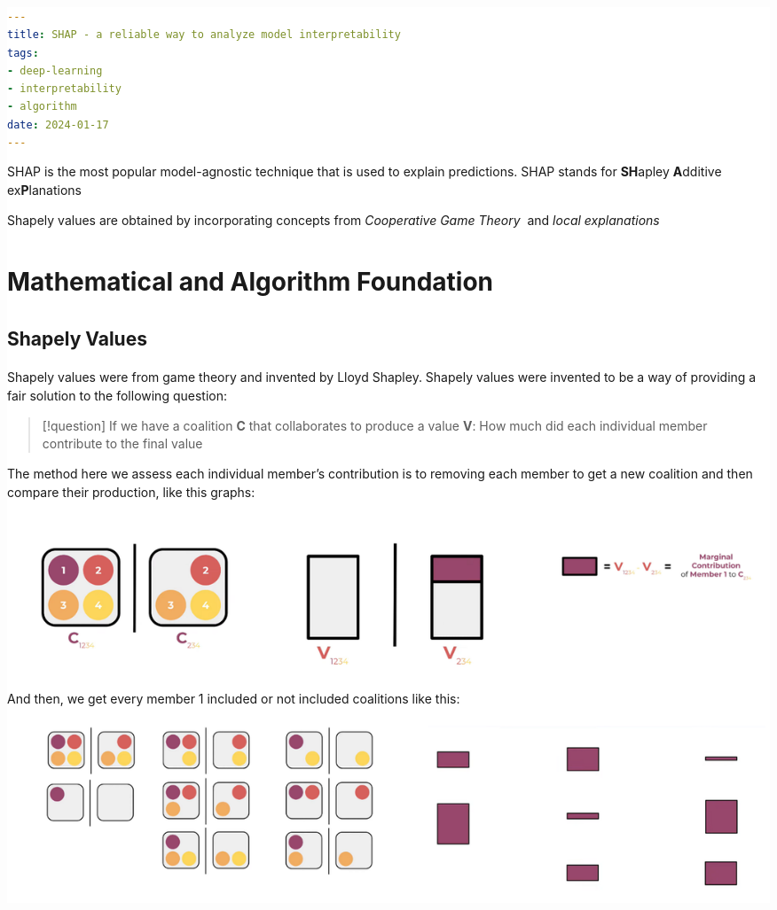 ```yaml
---
title: SHAP - a reliable way to analyze model interpretability
tags:
- deep-learning
- interpretability
- algorithm
date: 2024-01-17
---
```


SHAP is the most popular model-agnostic technique that is used to explain predictions. SHAP stands for **SH**apley **A**dditive ex**P**lanations

Shapely values are obtained by incorporating concepts from *Cooperative Game Theory*  and *local explanations*

# Mathematical and Algorithm Foundation

## Shapely Values

Shapely values were from game theory and invented by Lloyd Shapley. Shapely values were invented to be a way of providing a fair solution to the following question:

> [!question] 
>  If we have a coalition **C** that collaborates to produce a value **V**: How much did each individual member contribute to the final value

The method here we assess each individual member’s contribution is to removing each member to get a new coalition and then compare their production, like this graphs:

![](computer_sci/deep_learning_and_machine_learning/Model_interpretability/attachments/Pasted%20image%2020230329165429.png)

And then, we get every member 1 included or not included coalitions like this:

![](computer_sci/deep_learning_and_machine_learning/Model_interpretability/attachments/Pasted%20image%2020230329165523.png)
